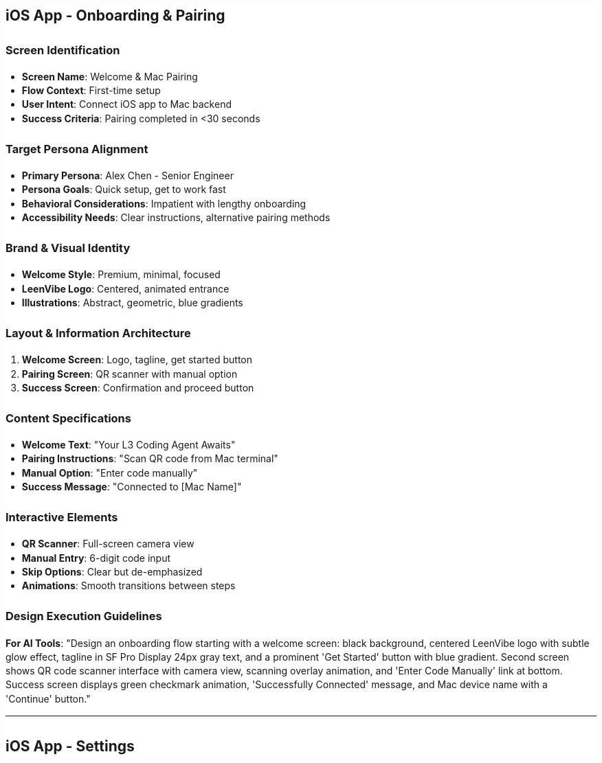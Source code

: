 
## iOS App - Onboarding & Pairing

### Screen Identification
- **Screen Name**: Welcome & Mac Pairing
- **Flow Context**: First-time setup
- **User Intent**: Connect iOS app to Mac backend
- **Success Criteria**: Pairing completed in <30 seconds

### Target Persona Alignment
- **Primary Persona**: Alex Chen - Senior Engineer
- **Persona Goals**: Quick setup, get to work fast
- **Behavioral Considerations**: Impatient with lengthy onboarding
- **Accessibility Needs**: Clear instructions, alternative pairing methods

### Brand & Visual Identity
- **Welcome Style**: Premium, minimal, focused
- **LeenVibe Logo**: Centered, animated entrance
- **Illustrations**: Abstract, geometric, blue gradients

### Layout & Information Architecture
1. **Welcome Screen**: Logo, tagline, get started button
2. **Pairing Screen**: QR scanner with manual option
3. **Success Screen**: Confirmation and proceed button

### Content Specifications
- **Welcome Text**: "Your L3 Coding Agent Awaits"
- **Pairing Instructions**: "Scan QR code from Mac terminal"
- **Manual Option**: "Enter code manually"
- **Success Message**: "Connected to [Mac Name]"

### Interactive Elements
- **QR Scanner**: Full-screen camera view
- **Manual Entry**: 6-digit code input
- **Skip Options**: Clear but de-emphasized
- **Animations**: Smooth transitions between steps

### Design Execution Guidelines
**For AI Tools**:
"Design an onboarding flow starting with a welcome screen: black background, centered LeenVibe logo with subtle glow effect, tagline in SF Pro Display 24px gray text, and a prominent 'Get Started' button with blue gradient. Second screen shows QR code scanner interface with camera view, scanning overlay animation, and 'Enter Code Manually' link at bottom. Success screen displays green checkmark animation, 'Successfully Connected' message, and Mac device name with a 'Continue' button."

---

## iOS App - Settings


  [Options]: [Y]es/[N]o/[E]xplain/[M]odify